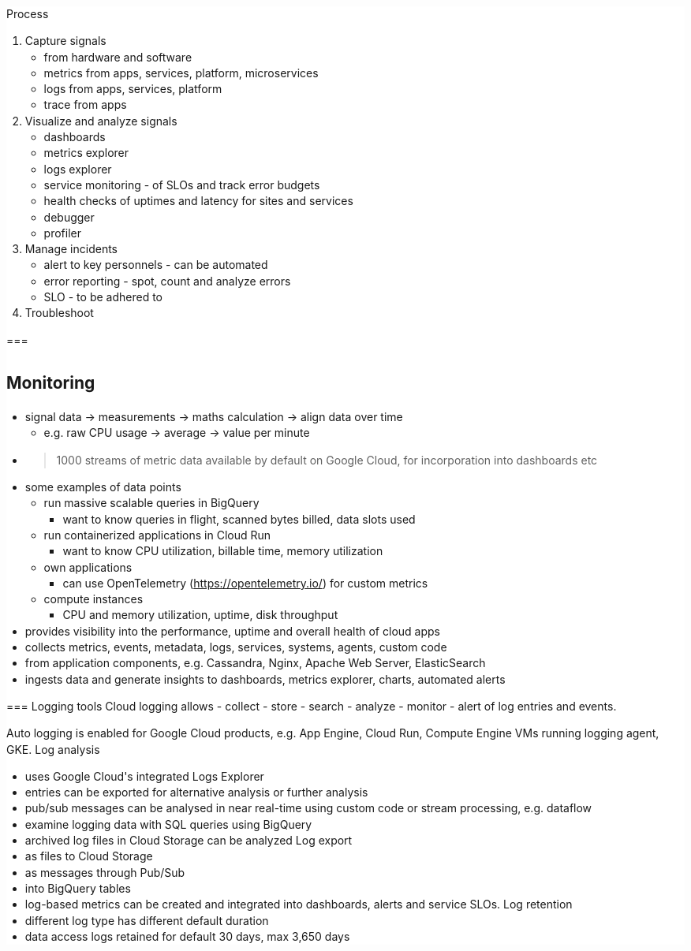 Process
 1. Capture signals
	- from hardware and software
	- metrics from apps, services, platform, microservices
	- logs from apps, services, platform
	- trace from apps
 2. Visualize and analyze signals
	- dashboards
	- metrics explorer
	- logs explorer
	- service monitoring - of SLOs and track error budgets
	- health checks of uptimes and latency for sites and services
	- debugger
	- profiler
 3. Manage incidents
	- alert to key personnels - can be automated
	- error reporting - spot, count and analyze errors
	- SLO - to be adhered to
 4. Troubleshoot

===
## Monitoring
 - signal data -> measurements -> maths calculation -> align data over time
	- e.g. raw CPU usage -> average -> value per minute
 - >1000 streams of metric data available by default on Google Cloud, for incorporation into dashboards etc
 - some examples of data points
 	- run massive scalable queries in BigQuery
		- want to know queries in flight, scanned bytes billed, data slots used
	- run containerized applications in Cloud Run
		- want to know CPU utilization, billable time, memory utilization
	- own applications
		- can use OpenTelemetry (https://opentelemetry.io/) for custom metrics
	- compute instances
		- CPU and memory utilization, uptime, disk throughput
 - provides visibility into the performance, uptime and overall health of cloud apps
 - collects metrics, events, metadata, logs, services, systems, agents, custom code
 - from application components, e.g. Cassandra, Nginx, Apache Web Server, ElasticSearch
 - ingests data and generate insights to dashboards, metrics explorer, charts, automated alerts
	
===
Logging tools
Cloud logging allows
	- collect	- store		- search
	- analyze	- monitor	- alert
of log entries and events.

Auto logging is enabled for Google Cloud products, e.g. App Engine, Cloud Run, Compute Engine VMs running logging agent, GKE.
Log analysis
 - uses Google Cloud's integrated Logs Explorer
 - entries can be exported for alternative analysis or further analysis
 - pub/sub messages can be analysed in near real-time using custom code or stream processing, e.g. dataflow
 - examine logging data with SQL queries using BigQuery
 - archived log files in Cloud Storage can be analyzed
Log export
 - as files to Cloud Storage
 - as messages through Pub/Sub
 - into BigQuery tables
 - log-based metrics can be created and integrated into dashboards, alerts and service SLOs.
Log retention
 - different log type has different default duration
 - data access logs retained for default 30 days, max 3,650 days